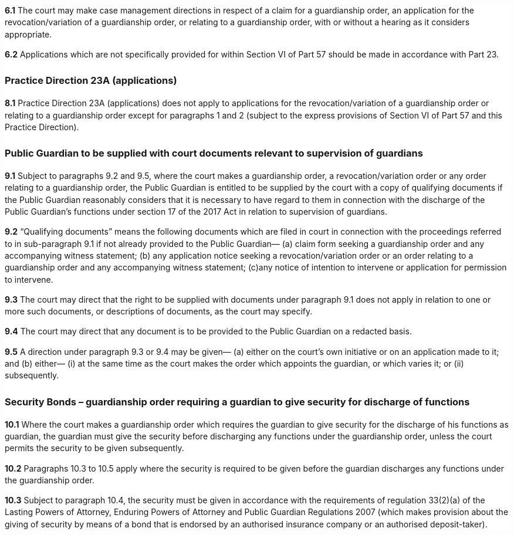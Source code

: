 **6.1** The court may make case management directions in respect of a claim for a guardianship order, an application for the revocation/variation of a guardianship order, or relating to a guardianship order, with or without a hearing as it considers appropriate.

**6.2** Applications which are not specifically provided for within Section VI of Part 57 should be made in accordance with Part 23.
### Practice Direction 23A (applications)

**8.1** Practice Direction 23A (applications) does not apply to applications for the revocation/variation of a guardianship order or relating to a guardianship order except for paragraphs 1 and 2 (subject to the express provisions of Section VI of Part 57 and this Practice Direction).
### Public Guardian to be supplied with court documents relevant to supervision of guardians

**9.1** Subject to paragraphs 9.2 and 9.5, where the court makes a guardianship order, a revocation/variation order or any order relating to a guardianship order, the Public Guardian is entitled to be supplied by the court with a copy of qualifying documents if the Public Guardian reasonably considers that it is necessary to have regard to them in connection with the discharge of the Public Guardian’s functions under section 17 of the 2017 Act in relation to supervision of guardians.

**9.2** “Qualifying documents” means the following documents which are filed in court in connection with the proceedings referred to in sub-paragraph 9.1 if not already provided to the Public Guardian—
(a) claim form seeking a guardianship order and any accompanying witness statement;
(b) any application notice seeking a revocation/variation order or an order relating to a guardianship order and any accompanying witness statement;
(c)any notice of intention to intervene or application for permission to intervene.

**9.3** The court may direct that the right to be supplied with documents under paragraph 9.1 does not apply in relation to one or more such documents, or descriptions of documents, as the court may specify.

**9.4** The court may direct that any document is to be provided to the Public Guardian on a redacted basis.

**9.5** A direction under paragraph 9.3 or 9.4 may be given—
(a) either on the court’s own initiative or on an application made to it; and
(b) either—
(i) at the same time as the court makes the order which appoints the guardian, or which varies it; or
(ii) subsequently.
### Security Bonds – guardianship order requiring a guardian to give security for discharge of functions

**10.1** Where the court makes a guardianship order which requires the guardian to give security for the discharge of his functions as guardian, the guardian must give the security before discharging any functions under the guardianship order, unless the court permits the security to be given subsequently.

**10.2** Paragraphs 10.3 to 10.5 apply where the security is required to be given before the guardian discharges any functions under the guardianship order.

**10.3** Subject to paragraph 10.4, the security must be given in accordance with the requirements of regulation 33(2)(a) of the Lasting Powers of Attorney, Enduring Powers of Attorney and Public Guardian Regulations 2007 (which makes provision about the giving of security by means of a bond that is endorsed by an authorised insurance company or an authorised deposit-taker).
